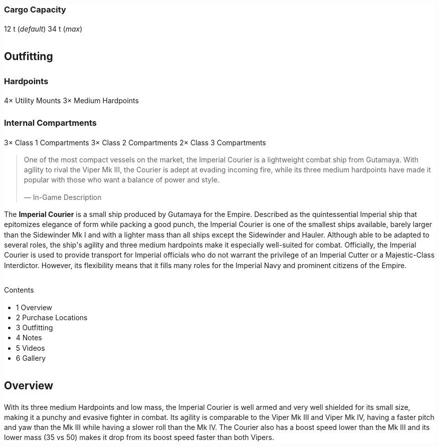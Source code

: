 ### Cargo Capacity

12 t (*default*) 
34 t (*max*)

## Outfitting

### Hardpoints

4× Utility Mounts 
3× Medium Hardpoints

### Internal Compartments

3× Class 1 Compartments 
3× Class 2 Compartments 
2× Class 3 Compartments

> 
> 
> One of the most compact vessels on the market, the Imperial Courier is a lightweight combat ship from Gutamaya. With agility to rival the Viper Mk III, the Courier is adept at evading incoming fire, while its three medium hardpoints have made it popular with those who want a balance of power and style.
> 
> 
> — In-Game Description
> 

The **Imperial Courier** is a small ship produced by Gutamaya for the Empire. Described as the quintessential Imperial ship that epitomizes elegance of form while packing a good punch, the Imperial Courier is one of the smallest ships available, barely larger than the Sidewinder Mk I and with a lighter mass than all ships except the Sidewinder and Hauler. Although able to be adapted to several roles, the ship's agility and three medium hardpoints make it especially well-suited for combat. Officially, the Imperial Courier is used to provide transport for Imperial officials who do not warrant the privilege of an Imperial Cutter or a Majestic-Class Interdictor. However, its flexibility means that it fills many roles for the Imperial Navy and prominent citizens of the Empire.

## 

Contents

- 1 Overview
- 2 Purchase Locations
- 3 Outfitting
- 4 Notes
- 5 Videos
- 6 Gallery

## Overview

With its three medium Hardpoints and low mass, the Imperial Courier is well armed and very well shielded for its small size, making it a punchy and evasive fighter in combat. Its agility is comparable to the Viper Mk III and Viper Mk IV, having a faster pitch and yaw than the Mk III while having a slower roll than the Mk IV. The Courier also has a boost speed lower than the Mk III and its lower mass (35 vs 50) makes it drop from its boost speed faster than both Vipers.
